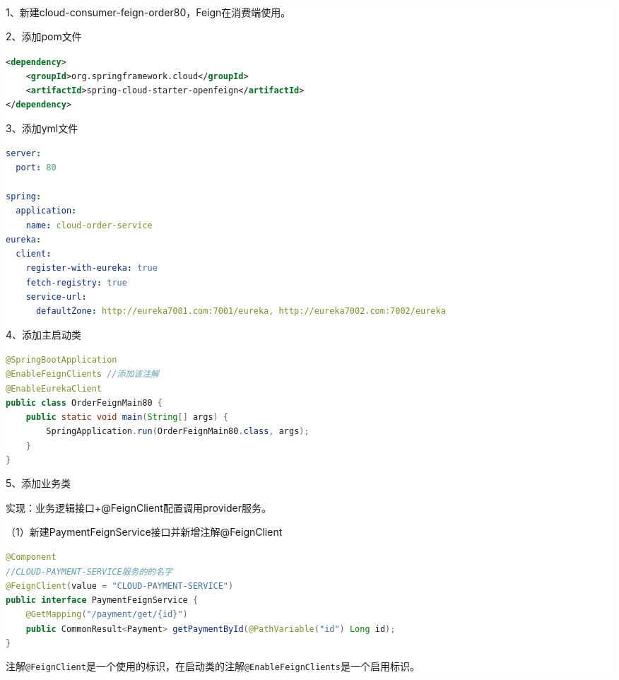 1、新建cloud-consumer-feign-order80，Feign在消费端使用。

2、添加pom文件

```xml
<dependency>
    <groupId>org.springframework.cloud</groupId>
    <artifactId>spring-cloud-starter-openfeign</artifactId>
</dependency>
```

3、添加yml文件

```yaml
server:
  port: 80

spring:
  application:
    name: cloud-order-service
eureka:
  client:
    register-with-eureka: true
    fetch-registry: true
    service-url:
      defaultZone: http://eureka7001.com:7001/eureka, http://eureka7002.com:7002/eureka
```

4、添加主启动类

```java
@SpringBootApplication
@EnableFeignClients //添加该注解
@EnableEurekaClient
public class OrderFeignMain80 {
	public static void main(String[] args) {
		SpringApplication.run(OrderFeignMain80.class, args);
	}
}
```

5、添加业务类

实现：业务逻辑接口+@FeignClient配置调用provider服务。

（1）新建PaymentFeignService接口并新增注解@FeignClient

```java
@Component
//CLOUD-PAYMENT-SERVICE服务的的名字
@FeignClient(value = "CLOUD-PAYMENT-SERVICE")
public interface PaymentFeignService {
	@GetMapping("/payment/get/{id}")
	public CommonResult<Payment> getPaymentById(@PathVariable("id") Long id);
}
```

​		注解`@FeignClient`是一个使用的标识，在启动类的注解`@EnableFeignClients`是一个启用标识。
